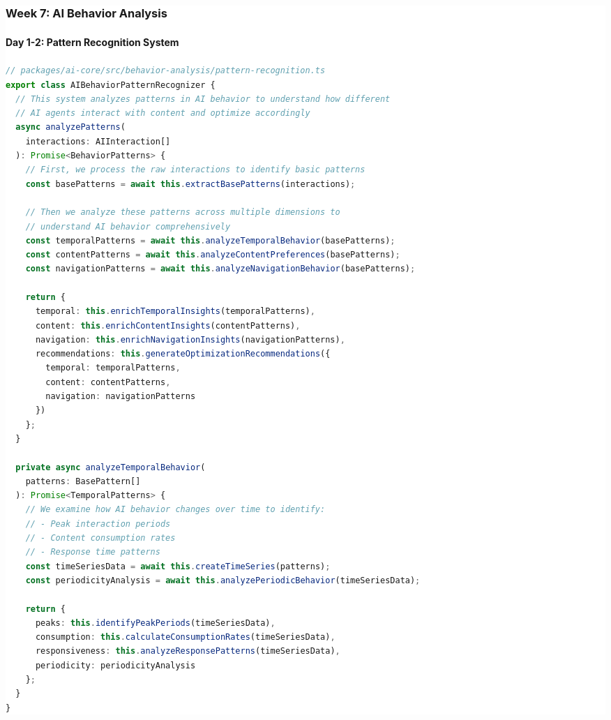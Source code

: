 ### Week 7: AI Behavior Analysis

#### Day 1-2: Pattern Recognition System

```typescript
// packages/ai-core/src/behavior-analysis/pattern-recognition.ts
export class AIBehaviorPatternRecognizer {
  // This system analyzes patterns in AI behavior to understand how different
  // AI agents interact with content and optimize accordingly
  async analyzePatterns(
    interactions: AIInteraction[]
  ): Promise<BehaviorPatterns> {
    // First, we process the raw interactions to identify basic patterns
    const basePatterns = await this.extractBasePatterns(interactions);
    
    // Then we analyze these patterns across multiple dimensions to
    // understand AI behavior comprehensively
    const temporalPatterns = await this.analyzeTemporalBehavior(basePatterns);
    const contentPatterns = await this.analyzeContentPreferences(basePatterns);
    const navigationPatterns = await this.analyzeNavigationBehavior(basePatterns);

    return {
      temporal: this.enrichTemporalInsights(temporalPatterns),
      content: this.enrichContentInsights(contentPatterns),
      navigation: this.enrichNavigationInsights(navigationPatterns),
      recommendations: this.generateOptimizationRecommendations({
        temporal: temporalPatterns,
        content: contentPatterns,
        navigation: navigationPatterns
      })
    };
  }

  private async analyzeTemporalBehavior(
    patterns: BasePattern[]
  ): Promise<TemporalPatterns> {
    // We examine how AI behavior changes over time to identify:
    // - Peak interaction periods
    // - Content consumption rates
    // - Response time patterns
    const timeSeriesData = await this.createTimeSeries(patterns);
    const periodicityAnalysis = await this.analyzePeriodicBehavior(timeSeriesData);
    
    return {
      peaks: this.identifyPeakPeriods(timeSeriesData),
      consumption: this.calculateConsumptionRates(timeSeriesData),
      responsiveness: this.analyzeResponsePatterns(timeSeriesData),
      periodicity: periodicityAnalysis
    };
  }
}
```
